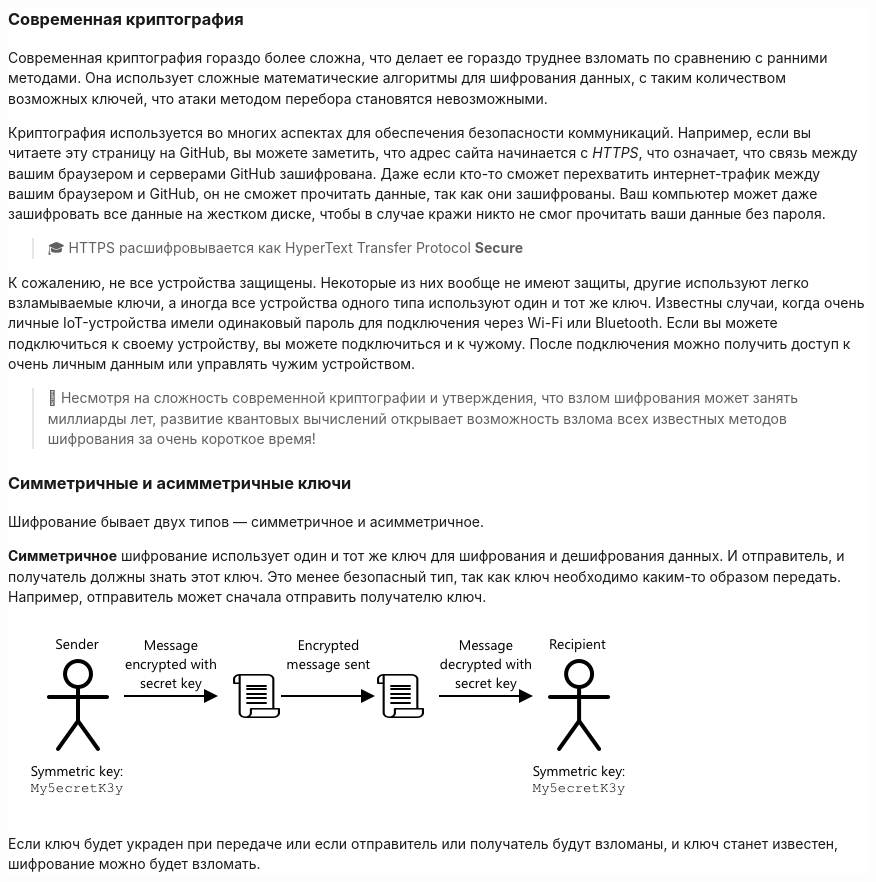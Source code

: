 ### Современная криптография

Современная криптография гораздо более сложна, что делает ее гораздо труднее взломать по сравнению с ранними методами. Она использует сложные математические алгоритмы для шифрования данных, с таким количеством возможных ключей, что атаки методом перебора становятся невозможными.

Криптография используется во многих аспектах для обеспечения безопасности коммуникаций. Например, если вы читаете эту страницу на GitHub, вы можете заметить, что адрес сайта начинается с *HTTPS*, что означает, что связь между вашим браузером и серверами GitHub зашифрована. Даже если кто-то сможет перехватить интернет-трафик между вашим браузером и GitHub, он не сможет прочитать данные, так как они зашифрованы. Ваш компьютер может даже зашифровать все данные на жестком диске, чтобы в случае кражи никто не смог прочитать ваши данные без пароля.

> 🎓 HTTPS расшифровывается как HyperText Transfer Protocol **Secure**

К сожалению, не все устройства защищены. Некоторые из них вообще не имеют защиты, другие используют легко взламываемые ключи, а иногда все устройства одного типа используют один и тот же ключ. Известны случаи, когда очень личные IoT-устройства имели одинаковый пароль для подключения через Wi-Fi или Bluetooth. Если вы можете подключиться к своему устройству, вы можете подключиться и к чужому. После подключения можно получить доступ к очень личным данным или управлять чужим устройством.

> 💁 Несмотря на сложность современной криптографии и утверждения, что взлом шифрования может занять миллиарды лет, развитие квантовых вычислений открывает возможность взлома всех известных методов шифрования за очень короткое время!

### Симметричные и асимметричные ключи

Шифрование бывает двух типов — симметричное и асимметричное.

**Симметричное** шифрование использует один и тот же ключ для шифрования и дешифрования данных. И отправитель, и получатель должны знать этот ключ. Это менее безопасный тип, так как ключ необходимо каким-то образом передать. Например, отправитель может сначала отправить получателю ключ.

![Симметричное шифрование использует один и тот же ключ для шифрования и дешифрования сообщения](../../../../../translated_images/send-message-symmetric-key.a2e8ad0d495896ffcdf15d25bb4491c695a5cb851457b359fb0f0c89d67707c9.ru.png)

Если ключ будет украден при передаче или если отправитель или получатель будут взломаны, и ключ станет известен, шифрование можно будет взломать.
